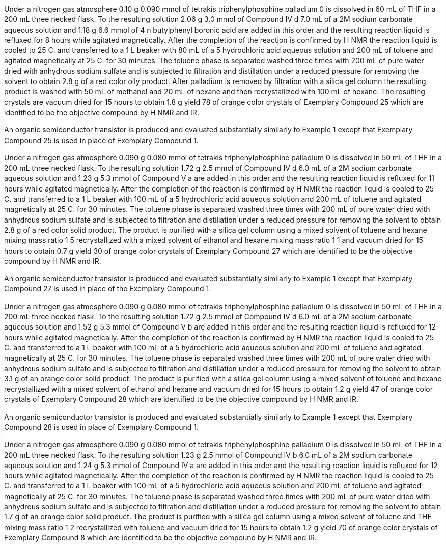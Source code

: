 Under a nitrogen gas atmosphere 0.10 g 0.090 mmol of tetrakis triphenylphosphine palladium 0 is dissolved in 60 mL of THF in a 200 mL three necked flask. To the resulting solution 2.06 g 3.0 mmol of Compound IV d 7.0 mL of a 2M sodium carbonate aqueous solution and 1.18 g 6.6 mmol of 4 n butylphenyl boronic acid are added in this order and the resulting reaction liquid is refluxed for 8 hours while agitated magnetically. After the completion of the reaction is confirmed by H NMR the reaction liquid is cooled to 25 C. and transferred to a 1 L beaker with 80 mL of a 5 hydrochloric acid aqueous solution and 200 mL of toluene and agitated magnetically at 25 C. for 30 minutes. The toluene phase is separated washed three times with 200 mL of pure water dried with anhydrous sodium sulfate and is subjected to filtration and distillation under a reduced pressure for removing the solvent to obtain 2.8 g of a red color oily product. After palladium is removed by filtration with a silica gel column the resulting product is washed with 50 mL of methanol and 20 mL of hexane and then recrystallized with 100 mL of hexane. The resulting crystals are vacuum dried for 15 hours to obtain 1.8 g yield 78 of orange color crystals of Exemplary Compound 25 which are identified to be the objective compound by H NMR and IR.

An organic semiconductor transistor is produced and evaluated substantially similarly to Example 1 except that Exemplary Compound 25 is used in place of Exemplary Compound 1.

Under a nitrogen gas atmosphere 0.090 g 0.080 mmol of tetrakis triphenylphosphine palladium 0 is dissolved in 50 mL of THF in a 200 mL three necked flask. To the resulting solution 1.72 g 2.5 mmol of Compound IV d 6.0 mL of a 2M sodium carbonate aqueous solution and 1.23 g 5.3 mmol of Compound V a are added in this order and the resulting reaction liquid is refluxed for 11 hours while agitated magnetically. After the completion of the reaction is confirmed by H NMR the reaction liquid is cooled to 25 C. and transferred to a 1 L beaker with 100 mL of a 5 hydrochloric acid aqueous solution and 200 mL of toluene and agitated magnetically at 25 C. for 30 minutes. The toluene phase is separated washed three times with 200 mL of pure water dried with anhydrous sodium sulfate and is subjected to filtration and distillation under a reduced pressure for removing the solvent to obtain 2.8 g of a red color solid product. The product is purified with a silica gel column using a mixed solvent of toluene and hexane mixing mass ratio 1 5 recrystallized with a mixed solvent of ethanol and hexane mixing mass ratio 1 1 and vacuum dried for 15 hours to obtain 0.7 g yield 30 of orange color crystals of Exemplary Compound 27 which are identified to be the objective compound by H NMR and IR.

An organic semiconductor transistor is produced and evaluated substantially similarly to Example 1 except that Exemplary Compound 27 is used in place of the Exemplary Compound 1.

Under a nitrogen gas atmosphere 0.090 g 0.080 mmol of tetrakis triphenylphosphine palladium 0 is dissolved in 50 mL of THF in a 200 mL three necked flask. To the resulting solution 1.72 g 2.5 mmol of Compound IV d 6.0 mL of a 2M sodium carbonate aqueous solution and 1.52 g 5.3 mmol of Compound V b are added in this order and the resulting reaction liquid is refluxed for 12 hours while agitated magnetically. After the completion of the reaction is confirmed by H NMR the reaction liquid is cooled to 25 C. and transferred to a 1 L beaker with 100 mL of a 5 hydrochloric acid aqueous solution and 200 mL of toluene and agitated magnetically at 25 C. for 30 minutes. The toluene phase is separated washed three times with 200 mL of pure water dried with anhydrous sodium sulfate and is subjected to filtration and distillation under a reduced pressure for removing the solvent to obtain 3.1 g of an orange color solid product. The product is purified with a silica gel column using a mixed solvent of toluene and hexane recrystallized with a mixed solvent of ethanol and hexane and vacuum dried for 15 hours to obtain 1.2 g yield 47 of orange color crystals of Exemplary Compound 28 which are identified to be the objective compound by H NMR and IR.

An organic semiconductor transistor is produced and evaluated substantially similarly to Example 1 except that Exemplary Compound 28 is used in place of Exemplary Compound 1.

Under a nitrogen gas atmosphere 0.090 g 0.080 mmol of tetrakis triphenylphosphine palladium 0 is dissolved in 50 mL of THF in a 200 mL three necked flask. To the resulting solution 1.23 g 2.5 mmol of Compound IV b 6.0 mL of a 2M sodium carbonate aqueous solution and 1.24 g 5.3 mmol of Compound IV a are added in this order and the resulting reaction liquid is refluxed for 12 hours while agitated magnetically. After the completion of the reaction is confirmed by H NMR the reaction liquid is cooled to 25 C. and transferred to a 1 L beaker with 100 mL of a 5 hydrochloric acid aqueous solution and 200 mL of toluene and agitated magnetically at 25 C. for 30 minutes. The toluene phase is separated washed three times with 200 mL of pure water dried with anhydrous sodium sulfate and is subjected to filtration and distillation under a reduced pressure for removing the solvent to obtain 1.7 g of an orange color solid product. The product is purified with a silica gel column using a mixed solvent of toluene and THF mixing mass ratio 1 2 recrystallized with toluene and vacuum dried for 15 hours to obtain 1.2 g yield 70 of orange color crystals of Exemplary Compound 8 which are identified to be the objective compound by H NMR and IR.

